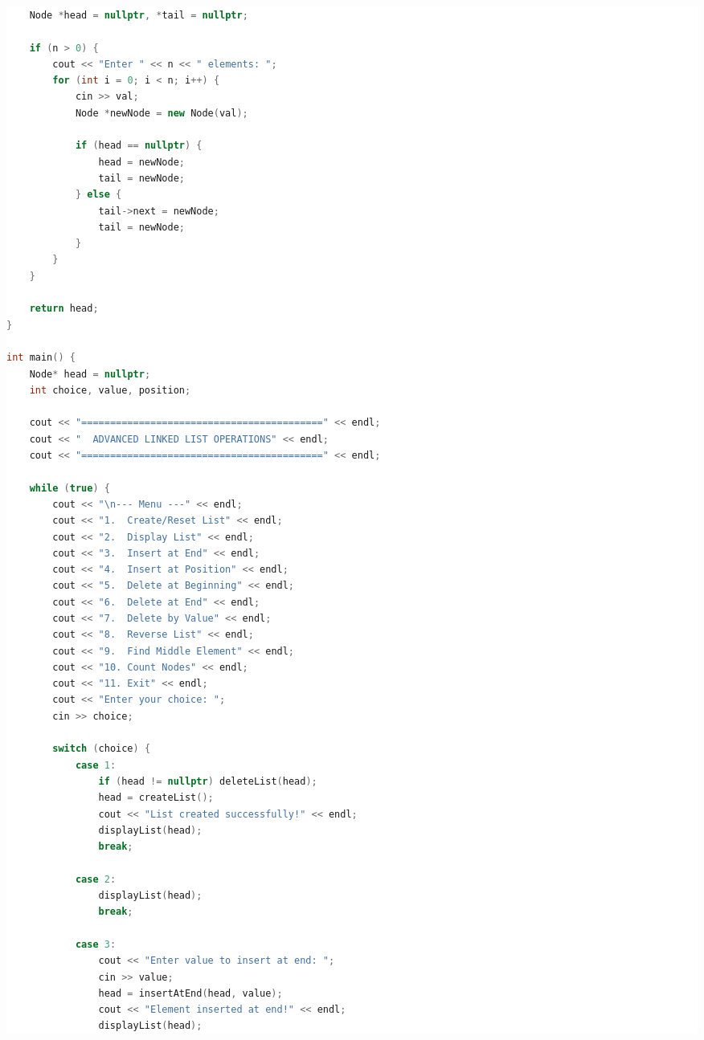 ```cpp
    Node *head = nullptr, *tail = nullptr;

    if (n > 0) {
        cout << "Enter " << n << " elements: ";
        for (int i = 0; i < n; i++) {
            cin >> val;
            Node *newNode = new Node(val);

            if (head == nullptr) {
                head = newNode;
                tail = newNode;
            } else {
                tail->next = newNode;
                tail = newNode;
            }
        }
    }

    return head;
}

int main() {
    Node* head = nullptr;
    int choice, value, position;

    cout << "==========================================" << endl;
    cout << "  ADVANCED LINKED LIST OPERATIONS" << endl;
    cout << "==========================================" << endl;

    while (true) {
        cout << "\n--- Menu ---" << endl;
        cout << "1.  Create/Reset List" << endl;
        cout << "2.  Display List" << endl;
        cout << "3.  Insert at End" << endl;
        cout << "4.  Insert at Position" << endl;
        cout << "5.  Delete at Beginning" << endl;
        cout << "6.  Delete at End" << endl;
        cout << "7.  Delete by Value" << endl;
        cout << "8.  Reverse List" << endl;
        cout << "9.  Find Middle Element" << endl;
        cout << "10. Count Nodes" << endl;
        cout << "11. Exit" << endl;
        cout << "Enter your choice: ";
        cin >> choice;

        switch (choice) {
            case 1:
                if (head != nullptr) deleteList(head);
                head = createList();
                cout << "List created successfully!" << endl;
                displayList(head);
                break;

            case 2:
                displayList(head);
                break;

            case 3:
                cout << "Enter value to insert at end: ";
                cin >> value;
                head = insertAtEnd(head, value);
                cout << "Element inserted at end!" << endl;
                displayList(head);
```